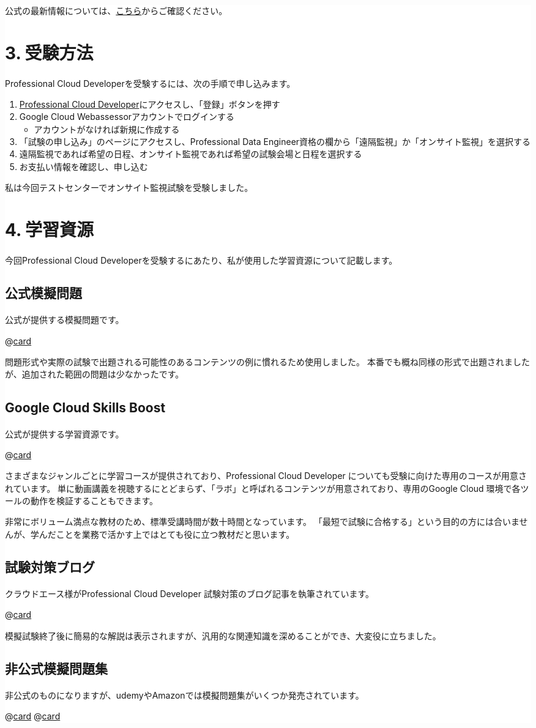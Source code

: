 公式の最新情報については、[こちら](https://cloud.google.com/learn/certification/cloud-developer?hl=ja)からご確認ください。

# 3. 受験方法
Professional Cloud Developerを受験するには、次の手順で申し込みます。

1. [Professional Cloud Developer](https://cloud.google.com/learn/certification/cloud-developer?hl=ja)にアクセスし、「登録」ボタンを押す
2. Google Cloud Webassessorアカウントでログインする
    - アカウントがなければ新規に作成する
3. 「試験の申し込み」のページにアクセスし、Professional Data Engineer資格の欄から「遠隔監視」か「オンサイト監視」を選択する
4. 遠隔監視であれば希望の日程、オンサイト監視であれば希望の試験会場と日程を選択する
5. お支払い情報を確認し、申し込む

私は今回テストセンターでオンサイト監視試験を受験しました。

# 4. 学習資源
今回Professional Cloud Developerを受験するにあたり、私が使用した学習資源について記載します。

## 公式模擬問題
公式が提供する模擬問題です。

@[card](https://docs.google.com/forms/d/e/1FAIpQLSc_67KaPnNwQrLZ7kuhw-aubz7gMAwY6DQwRJYcW0qlG-iajA/viewform?hl=ja)

問題形式や実際の試験で出題される可能性のあるコンテンツの例に慣れるため使用しました。
本番でも概ね同様の形式で出題されましたが、追加された範囲の問題は少なかったです。

## Google Cloud Skills Boost
公式が提供する学習資源です。

@[card](https://www.cloudskillsboost.google/paths)

さまざまなジャンルごとに学習コースが提供されており、Professional Cloud Developer についても受験に向けた専用のコースが用意されています。
単に動画講義を視聴するにとどまらず、「ラボ」と呼ばれるコンテンツが用意されており、専用のGoogle Cloud 環境で各ツールの動作を検証することもできます。

非常にボリューム満点な教材のため、標準受講時間が数十時間となっています。
「最短で試験に合格する」という目的の方には合いませんが、学んだことを業務で活かす上ではとても役に立つ教材だと思います。

## 試験対策ブログ
クラウドエース様がProfessional Cloud Developer 試験対策のブログ記事を執筆されています。

@[card](https://cloud-ace.jp/column/detail257/)

模擬試験終了後に簡易的な解説は表示されますが、汎用的な関連知識を深めることができ、大変役に立ちました。

## 非公式模擬問題集
非公式のものになりますが、udemyやAmazonでは模擬問題集がいくつか発売されています。

@[card](https://www.udemy.com/course/google-professional-cloud-developer-2023/?couponCode=NEWYEARCAREERJP)
@[card](https://www.udemy.com/course/google-cloud-professional-data-engineer-exam-practice-test/?couponCode=NEWYEARCAREERJP)
